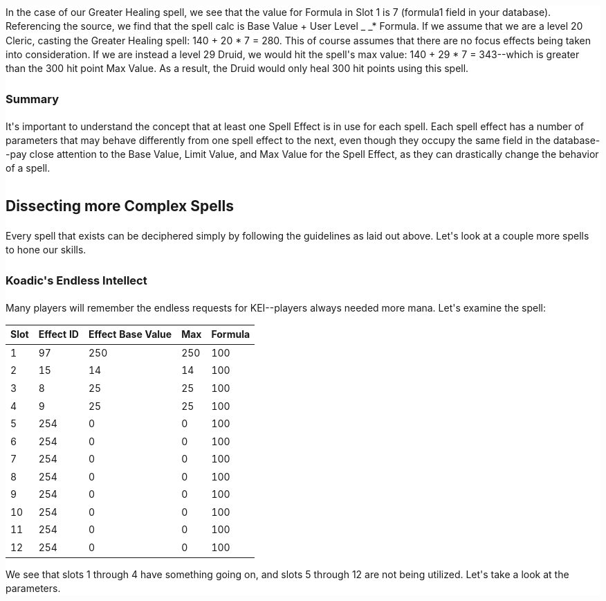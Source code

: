 In the case of our Greater Healing spell, we see that the value for Formula in Slot 1 is 7 (formula1 field in your database). Referencing the source, we find that the spell calc is Base Value + User Level _ _\* Formula. If we assume that we are a level 20 Cleric, casting the Greater Healing spell: 140 + 20 \* 7 = 280. This of course assumes that there are no focus effects being taken into consideration. If we are instead a level 29 Druid, we would hit the spell's max value: 140 + 29 \* 7 = 343--which is greater than the 300 hit point Max Value. As a result, the Druid would only heal 300 hit points using this spell.

### Summary

It's important to understand the concept that at least one Spell Effect is in use for each spell. Each spell effect has a number of parameters that may behave differently from one spell effect to the next, even though they occupy the same field in the database--pay close attention to the Base Value, Limit Value, and Max Value for the Spell Effect, as they can drastically change the behavior of a spell.

## Dissecting more Complex Spells

Every spell that exists can be deciphered simply by following the guidelines as laid out above. Let's look at a couple more spells to hone our skills.

### Koadic's Endless Intellect

Many players will remember the endless requests for KEI--players always needed more mana. Let's examine the spell:

| **Slot** | **Effect ID** | **Effect Base Value** | **Max** | **Formula** |
| -------- | ------------- | --------------------- | ------- | ----------- |
| 1        | 97            | 250                   | 250     | 100         |
| 2        | 15            | 14                    | 14      | 100         |
| 3        | 8             | 25                    | 25      | 100         |
| 4        | 9             | 25                    | 25      | 100         |
| 5        | 254           | 0                     | 0       | 100         |
| 6        | 254           | 0                     | 0       | 100         |
| 7        | 254           | 0                     | 0       | 100         |
| 8        | 254           | 0                     | 0       | 100         |
| 9        | 254           | 0                     | 0       | 100         |
| 10       | 254           | 0                     | 0       | 100         |
| 11       | 254           | 0                     | 0       | 100         |
| 12       | 254           | 0                     | 0       | 100         |

We see that slots 1 through 4 have something going on, and slots 5 through 12 are not being utilized. Let's take a look at the parameters.
